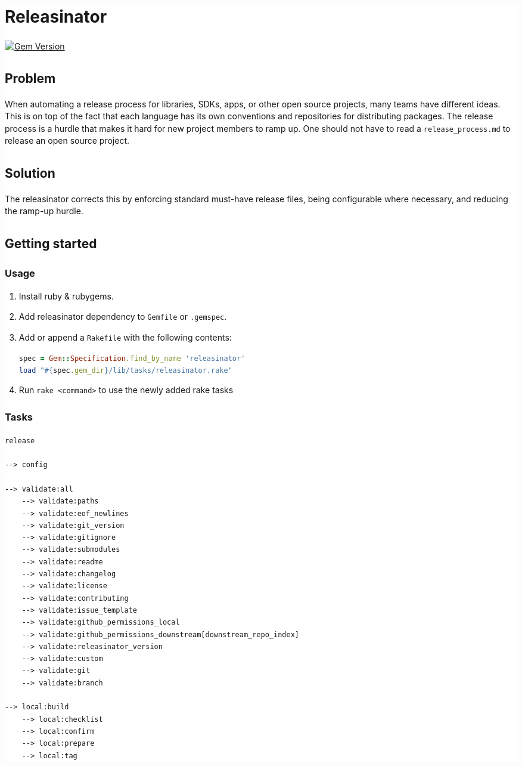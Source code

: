 # Releasinator

[![Gem Version](https://badge.fury.io/rb/releasinator.svg)](https://badge.fury.io/rb/releasinator)

## Problem

When automating a release process for libraries, SDKs, apps, or other open source projects, many teams have different ideas.  This is on top of the fact that each language has its own conventions and repositories for distributing packages.  The release process is a hurdle that makes it hard for new project members to ramp up.  One should not have to read a `release_process.md` to release an open source project.

## Solution

The releasinator corrects this by enforcing standard must-have release files, being configurable where necessary, and reducing the ramp-up hurdle.

## Getting started

### Usage

1. Install ruby & rubygems.
1. Add releasinator dependency to `Gemfile` or `.gemspec`.
2. Add or append a `Rakefile` with the following contents:

    ```ruby
    spec = Gem::Specification.find_by_name 'releasinator'
    load "#{spec.gem_dir}/lib/tasks/releasinator.rake"
    ```

3. Run `rake <command>` to use the newly added rake tasks

### Tasks

```
release

--> config

--> validate:all
    --> validate:paths
    --> validate:eof_newlines
    --> validate:git_version
    --> validate:gitignore
    --> validate:submodules
    --> validate:readme
    --> validate:changelog
    --> validate:license
    --> validate:contributing
    --> validate:issue_template
    --> validate:github_permissions_local
    --> validate:github_permissions_downstream[downstream_repo_index]
    --> validate:releasinator_version
    --> validate:custom
    --> validate:git
    --> validate:branch

--> local:build
    --> local:checklist
    --> local:confirm
    --> local:prepare
    --> local:tag

```